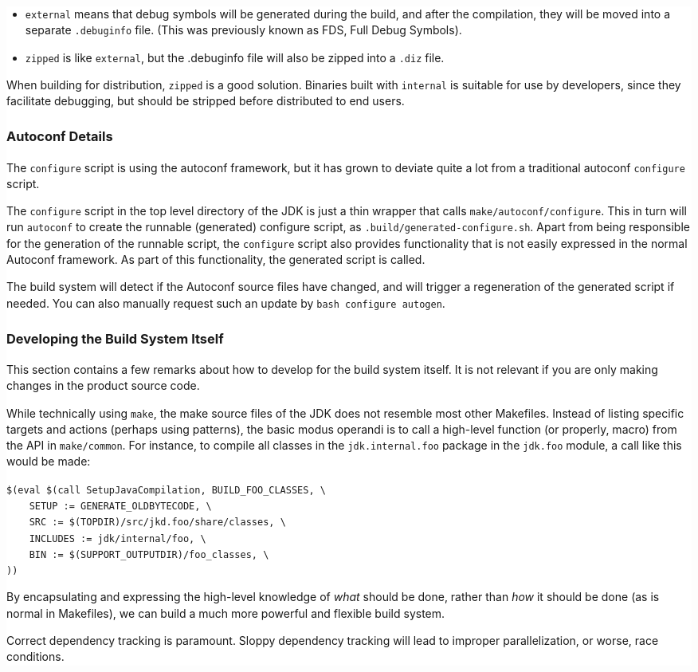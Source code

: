 * `external` means that debug symbols will be generated during the build, and
  after the compilation, they will be moved into a separate `.debuginfo` file.
  (This was previously known as FDS, Full Debug Symbols).

* `zipped` is like `external`, but the .debuginfo file will also be zipped into
  a `.diz` file.

When building for distribution, `zipped` is a good solution. Binaries built
with `internal` is suitable for use by developers, since they facilitate
debugging, but should be stripped before distributed to end users.

### Autoconf Details

The `configure` script is using the autoconf framework, but it has grown to
deviate quite a lot from a traditional autoconf `configure` script.

The `configure` script in the top level directory of the JDK is just a thin
wrapper that calls `make/autoconf/configure`. This in turn will run `autoconf`
to create the runnable (generated) configure script, as
`.build/generated-configure.sh`. Apart from being responsible for the
generation of the runnable script, the `configure` script also provides
functionality that is not easily expressed in the normal Autoconf framework. As
part of this functionality, the generated script is called.

The build system will detect if the Autoconf source files have changed, and
will trigger a regeneration of the generated script if needed. You can also
manually request such an update by `bash configure autogen`.

### Developing the Build System Itself

This section contains a few remarks about how to develop for the build system
itself. It is not relevant if you are only making changes in the product source
code.

While technically using `make`, the make source files of the JDK does not
resemble most other Makefiles. Instead of listing specific targets and actions
(perhaps using patterns), the basic modus operandi is to call a high-level
function (or properly, macro) from the API in `make/common`. For instance, to
compile all classes in the `jdk.internal.foo` package in the `jdk.foo` module,
a call like this would be made:

```
$(eval $(call SetupJavaCompilation, BUILD_FOO_CLASSES, \
    SETUP := GENERATE_OLDBYTECODE, \
    SRC := $(TOPDIR)/src/jkd.foo/share/classes, \
    INCLUDES := jdk/internal/foo, \
    BIN := $(SUPPORT_OUTPUTDIR)/foo_classes, \
))
```

By encapsulating and expressing the high-level knowledge of *what* should be
done, rather than *how* it should be done (as is normal in Makefiles), we can
build a much more powerful and flexible build system.

Correct dependency tracking is paramount. Sloppy dependency tracking will lead
to improper parallelization, or worse, race conditions.
